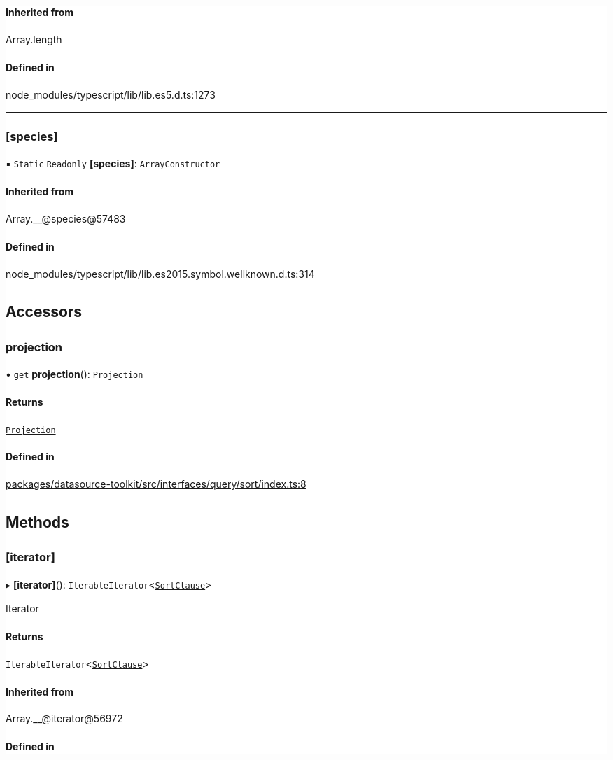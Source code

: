 #### Inherited from

Array.length

#### Defined in

node_modules/typescript/lib/lib.es5.d.ts:1273

___

### [species]

▪ `Static` `Readonly` **[species]**: `ArrayConstructor`

#### Inherited from

Array.\_\_@species@57483

#### Defined in

node_modules/typescript/lib/lib.es2015.symbol.wellknown.d.ts:314

## Accessors

### projection

• `get` **projection**(): [`Projection`](forestadmin_datasource_toolkit.Projection.md)

#### Returns

[`Projection`](forestadmin_datasource_toolkit.Projection.md)

#### Defined in

[packages/datasource-toolkit/src/interfaces/query/sort/index.ts:8](https://github.com/ForestAdmin/agent-nodejs/blob/0eb369e/packages/datasource-toolkit/src/interfaces/query/sort/index.ts#L8)

## Methods

### [iterator]

▸ **[iterator]**(): `IterableIterator`<[`SortClause`](../modules/forestadmin_datasource_toolkit.md#sortclause)\>

Iterator

#### Returns

`IterableIterator`<[`SortClause`](../modules/forestadmin_datasource_toolkit.md#sortclause)\>

#### Inherited from

Array.\_\_@iterator@56972

#### Defined in
